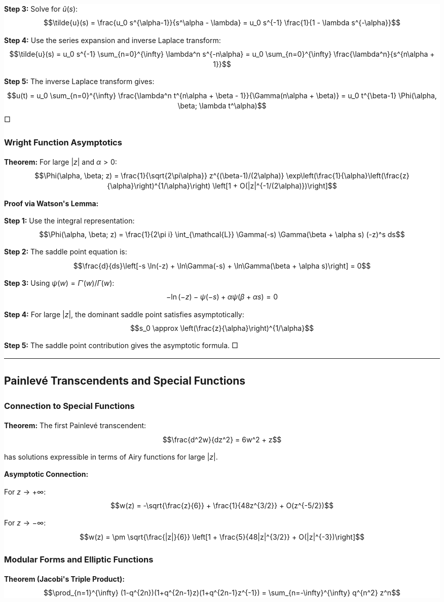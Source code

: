 **Step 3:** Solve for $\tilde{u}(s)$:
$$\tilde{u}(s) = \frac{u_0 s^{\alpha-1}}{s^\alpha - \lambda} = u_0 s^{-1} \frac{1}{1 - \lambda s^{-\alpha}}$$

**Step 4:** Use the series expansion and inverse Laplace transform:
$$\tilde{u}(s) = u_0 s^{-1} \sum_{n=0}^{\infty} \lambda^n s^{-n\alpha} = u_0 \sum_{n=0}^{\infty} \frac{\lambda^n}{s^{n\alpha + 1}}$$

**Step 5:** The inverse Laplace transform gives:
$$u(t) = u_0 \sum_{n=0}^{\infty} \frac{\lambda^n t^{n\alpha + \beta - 1}}{\Gamma(n\alpha + \beta)} = u_0 t^{\beta-1} \Phi(\alpha, \beta; \lambda t^\alpha)$$ □

### Wright Function Asymptotics

**Theorem:** For large $|z|$ and $\alpha > 0$:
$$\Phi(\alpha, \beta; z) = \frac{1}{\sqrt{2\pi\alpha}} z^{(\beta-1)/(2\alpha)} \exp\left(\frac{1}{\alpha}\left(\frac{z}{\alpha}\right)^{1/\alpha}\right) \left[1 + O(|z|^{-1/(2\alpha)})\right]$$

**Proof via Watson's Lemma:**

**Step 1:** Use the integral representation:
$$\Phi(\alpha, \beta; z) = \frac{1}{2\pi i} \int_{\mathcal{L}} \Gamma(-s) \Gamma(\beta + \alpha s) (-z)^s ds$$

**Step 2:** The saddle point equation is:
$$\frac{d}{ds}\left[-s \ln(-z) + \ln\Gamma(-s) + \ln\Gamma(\beta + \alpha s)\right] = 0$$

**Step 3:** Using $\psi(w) = \Gamma'(w)/\Gamma(w)$:
$$-\ln(-z) - \psi(-s) + \alpha \psi(\beta + \alpha s) = 0$$

**Step 4:** For large $|z|$, the dominant saddle point satisfies asymptotically:
$$s_0 \approx \left(\frac{z}{\alpha}\right)^{1/\alpha}$$

**Step 5:** The saddle point contribution gives the asymptotic formula. □

---

## Painlevé Transcendents and Special Functions

### Connection to Special Functions

**Theorem:** The first Painlevé transcendent:
$$\frac{d^2w}{dz^2} = 6w^2 + z$$

has solutions expressible in terms of Airy functions for large $|z|$.

**Asymptotic Connection:**

For $z \to +\infty$:
$$w(z) = -\sqrt{\frac{z}{6}} + \frac{1}{48z^{3/2}} + O(z^{-5/2})$$

For $z \to -\infty$:
$$w(z) = \pm \sqrt{\frac{|z|}{6}} \left[1 + \frac{5}{48|z|^{3/2}} + O(|z|^{-3})\right]$$

### Modular Forms and Elliptic Functions

**Theorem (Jacobi's Triple Product):**
$$\prod_{n=1}^{\infty} (1-q^{2n})(1+q^{2n-1}z)(1+q^{2n-1}z^{-1}) = \sum_{n=-\infty}^{\infty} q^{n^2} z^n$$
